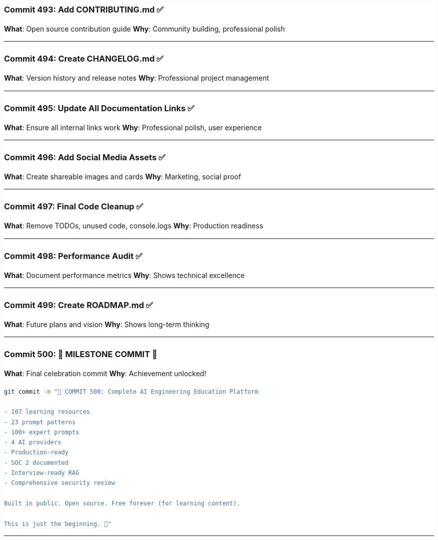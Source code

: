 
### Commit 493: Add CONTRIBUTING.md ✅
**What**: Open source contribution guide
**Why**: Community building, professional polish

---

### Commit 494: Create CHANGELOG.md ✅
**What**: Version history and release notes
**Why**: Professional project management

---

### Commit 495: Update All Documentation Links ✅
**What**: Ensure all internal links work
**Why**: Professional polish, user experience

---

### Commit 496: Add Social Media Assets ✅
**What**: Create shareable images and cards
**Why**: Marketing, social proof

---

### Commit 497: Final Code Cleanup ✅
**What**: Remove TODOs, unused code, console.logs
**Why**: Production readiness

---

### Commit 498: Performance Audit ✅
**What**: Document performance metrics
**Why**: Shows technical excellence

---

### Commit 499: Create ROADMAP.md ✅
**What**: Future plans and vision
**Why**: Shows long-term thinking

---

### Commit 500: 🎉 MILESTONE COMMIT 🎉
**What**: Final celebration commit
**Why**: Achievement unlocked!

```bash
git commit -m "🎉 COMMIT 500: Complete AI Engineering Education Platform

- 107 learning resources
- 23 prompt patterns  
- 100+ expert prompts
- 4 AI providers
- Production-ready
- SOC 2 documented
- Interview-ready RAG
- Comprehensive security review

Built in public. Open source. Free forever (for learning content).

This is just the beginning. 🚀"
```

---